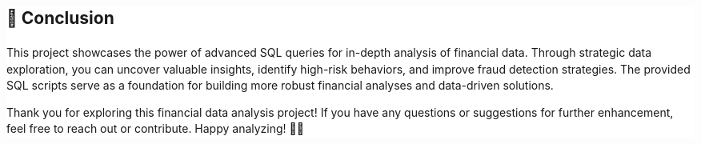 ## 🚀 Conclusion

This project showcases the power of advanced SQL queries for in-depth analysis of financial data. Through strategic data exploration, you can uncover valuable insights, identify high-risk behaviors, and improve fraud detection strategies. The provided SQL scripts serve as a foundation for building more robust financial analyses and data-driven solutions.

Thank you for exploring this financial data analysis project! If you have any questions or suggestions for further enhancement, feel free to reach out or contribute. Happy analyzing! 📝✨
